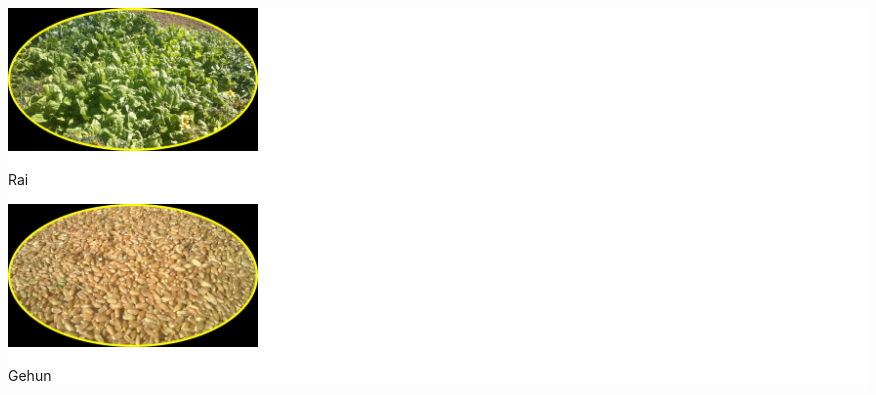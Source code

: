 <img src="/img/rai1.png" style="width:250px;"></a>
<p>Rai</p>
<img src="/img/gehun1.png" style="width:250px;"></a>
<p>Gehun</p>
